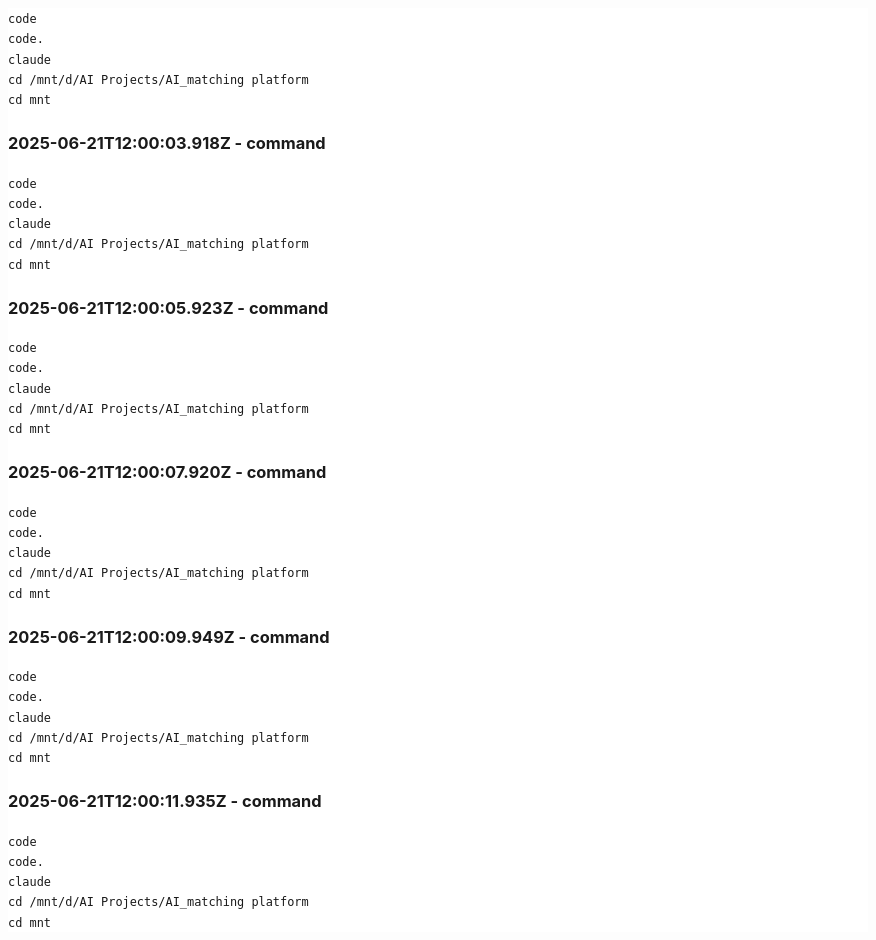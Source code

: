 ```
code 
code.
claude
cd /mnt/d/AI Projects/AI_matching platform
cd mnt
```


### 2025-06-21T12:00:03.918Z - command

```
code 
code.
claude
cd /mnt/d/AI Projects/AI_matching platform
cd mnt
```


### 2025-06-21T12:00:05.923Z - command

```
code 
code.
claude
cd /mnt/d/AI Projects/AI_matching platform
cd mnt
```


### 2025-06-21T12:00:07.920Z - command

```
code 
code.
claude
cd /mnt/d/AI Projects/AI_matching platform
cd mnt
```


### 2025-06-21T12:00:09.949Z - command

```
code 
code.
claude
cd /mnt/d/AI Projects/AI_matching platform
cd mnt
```


### 2025-06-21T12:00:11.935Z - command

```
code 
code.
claude
cd /mnt/d/AI Projects/AI_matching platform
cd mnt
```
